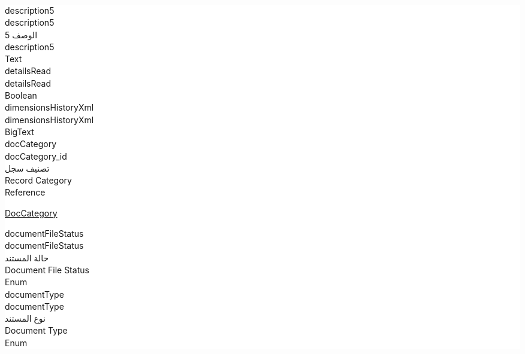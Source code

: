</div>

<div class="row searchable" id="description5">
<div class="cell" data-label="Property">description5</div>
<div class="cell" data-label="Column">description5</div>
<div class="cell" data-label="Arabic">الوصف 5</div>
<div class="cell" data-label="English">description5</div>
<div class="cell" data-label="Type">Text</div>

</div>

<div class="row searchable" id="detailsRead">
<div class="cell" data-label="Property">detailsRead</div>
<div class="cell" data-label="Column">detailsRead</div>
<div class="cell" data-label="Arabic"></div>
<div class="cell" data-label="English"></div>
<div class="cell" data-label="Type">Boolean</div>

</div>

<div class="row searchable" id="dimensionsHistoryXml">
<div class="cell" data-label="Property">dimensionsHistoryXml</div>
<div class="cell" data-label="Column">dimensionsHistoryXml</div>
<div class="cell" data-label="Arabic"></div>
<div class="cell" data-label="English"></div>
<div class="cell" data-label="Type">BigText</div>

</div>

<div class="row searchable" id="docCategory">
<div class="cell" data-label="Property">docCategory</div>
<div class="cell" data-label="Column">docCategory_id</div>
<div class="cell" data-label="Arabic"> تصنيف سجل</div>
<div class="cell" data-label="English"> Record Category</div>
<div class="cell" data-label="Type">Reference</div>
<div class="cell" data-label="Foreign Table">

 [DocCategory](/modules/basic/DocCategory.md) 
</div>
</div>

<div class="row searchable" id="documentFileStatus">
<div class="cell" data-label="Property">documentFileStatus</div>
<div class="cell" data-label="Column">documentFileStatus</div>
<div class="cell" data-label="Arabic">حالة المستند</div>
<div class="cell" data-label="English">Document File Status</div>
<div class="cell" data-label="Type">Enum</div>

</div>

<div class="row searchable" id="documentType">
<div class="cell" data-label="Property">documentType</div>
<div class="cell" data-label="Column">documentType</div>
<div class="cell" data-label="Arabic">نوع المستند</div>
<div class="cell" data-label="English">Document Type</div>
<div class="cell" data-label="Type">Enum</div>
